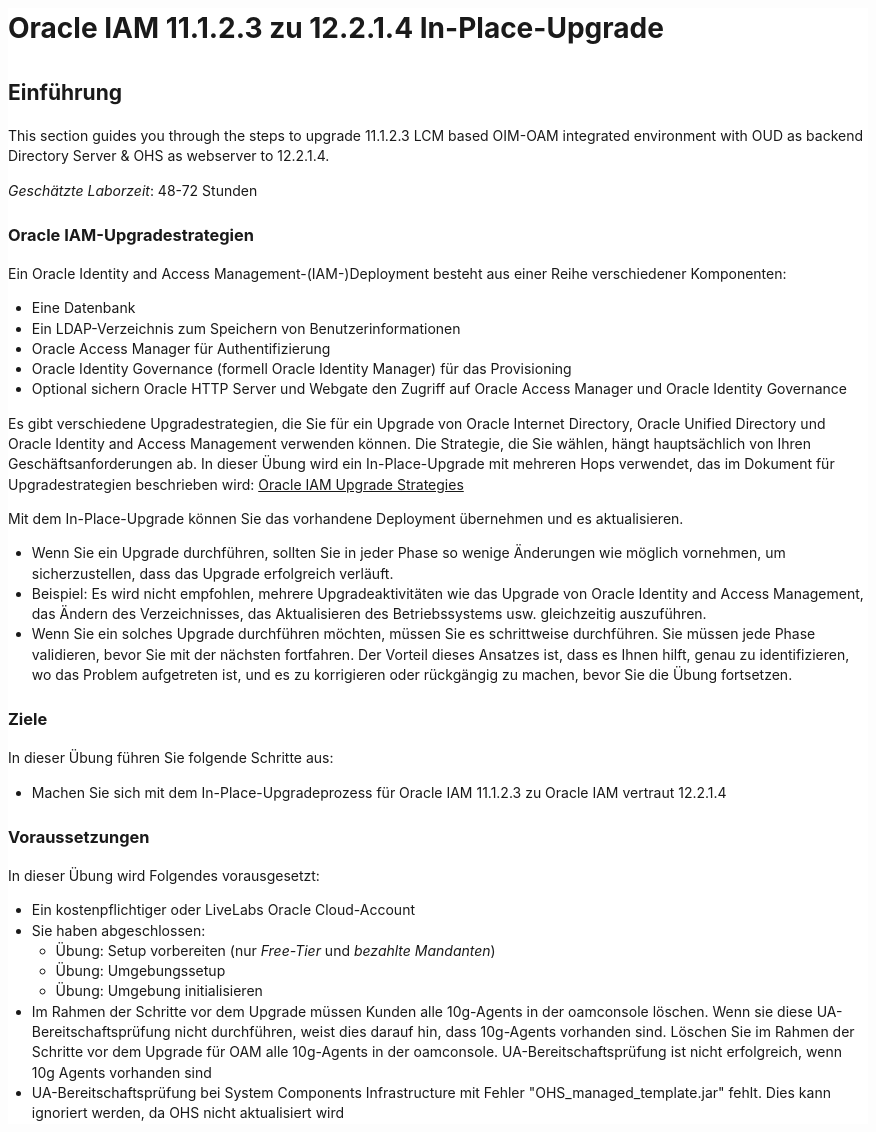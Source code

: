 # Oracle IAM 11.1.2.3 zu 12.2.1.4 In-Place-Upgrade

## Einführung

This section guides you through the steps to upgrade 11.1.2.3 LCM based OIM-OAM integrated environment with OUD as backend Directory Server & OHS as webserver to 12.2.1.4.

_Geschätzte Laborzeit_: 48-72 Stunden

### Oracle IAM-Upgradestrategien

Ein Oracle Identity and Access Management-(IAM-)Deployment besteht aus einer Reihe verschiedener Komponenten:

*   Eine Datenbank
*   Ein LDAP-Verzeichnis zum Speichern von Benutzerinformationen
*   Oracle Access Manager für Authentifizierung
*   Oracle Identity Governance (formell Oracle Identity Manager) für das Provisioning
*   Optional sichern Oracle HTTP Server und Webgate den Zugriff auf Oracle Access Manager und Oracle Identity Governance

Es gibt verschiedene Upgradestrategien, die Sie für ein Upgrade von Oracle Internet Directory, Oracle Unified Directory und Oracle Identity and Access Management verwenden können. Die Strategie, die Sie wählen, hängt hauptsächlich von Ihren Geschäftsanforderungen ab. In dieser Übung wird ein In-Place-Upgrade mit mehreren Hops verwendet, das im Dokument für Upgradestrategien beschrieben wird: [Oracle IAM Upgrade Strategies](https://docs.oracle.com/en/middleware/fusion-middleware/iamus/place-upgrade-strategies.html#GUID-9F906AE2-5BDF-426D-A97C-AC546ABFBD28)

Mit dem In-Place-Upgrade können Sie das vorhandene Deployment übernehmen und es aktualisieren.

*   Wenn Sie ein Upgrade durchführen, sollten Sie in jeder Phase so wenige Änderungen wie möglich vornehmen, um sicherzustellen, dass das Upgrade erfolgreich verläuft.
*   Beispiel: Es wird nicht empfohlen, mehrere Upgradeaktivitäten wie das Upgrade von Oracle Identity and Access Management, das Ändern des Verzeichnisses, das Aktualisieren des Betriebssystems usw. gleichzeitig auszuführen.
*   Wenn Sie ein solches Upgrade durchführen möchten, müssen Sie es schrittweise durchführen. Sie müssen jede Phase validieren, bevor Sie mit der nächsten fortfahren. Der Vorteil dieses Ansatzes ist, dass es Ihnen hilft, genau zu identifizieren, wo das Problem aufgetreten ist, und es zu korrigieren oder rückgängig zu machen, bevor Sie die Übung fortsetzen.

### Ziele

In dieser Übung führen Sie folgende Schritte aus:

*   Machen Sie sich mit dem In-Place-Upgradeprozess für Oracle IAM 11.1.2.3 zu Oracle IAM vertraut 12.2.1.4

### Voraussetzungen

In dieser Übung wird Folgendes vorausgesetzt:

*   Ein kostenpflichtiger oder LiveLabs Oracle Cloud-Account
*   Sie haben abgeschlossen:
    *   Übung: Setup vorbereiten (nur _Free-Tier_ und _bezahlte Mandanten_)
    *   Übung: Umgebungssetup
    *   Übung: Umgebung initialisieren
*   Im Rahmen der Schritte vor dem Upgrade müssen Kunden alle 10g-Agents in der oamconsole löschen. Wenn sie diese UA-Bereitschaftsprüfung nicht durchführen, weist dies darauf hin, dass 10g-Agents vorhanden sind. Löschen Sie im Rahmen der Schritte vor dem Upgrade für OAM alle 10g-Agents in der oamconsole. UA-Bereitschaftsprüfung ist nicht erfolgreich, wenn 10g Agents vorhanden sind
*   UA-Bereitschaftsprüfung bei System Components Infrastructure mit Fehler "OHS\_managed\_template.jar" fehlt. Dies kann ignoriert werden, da OHS nicht aktualisiert wird

